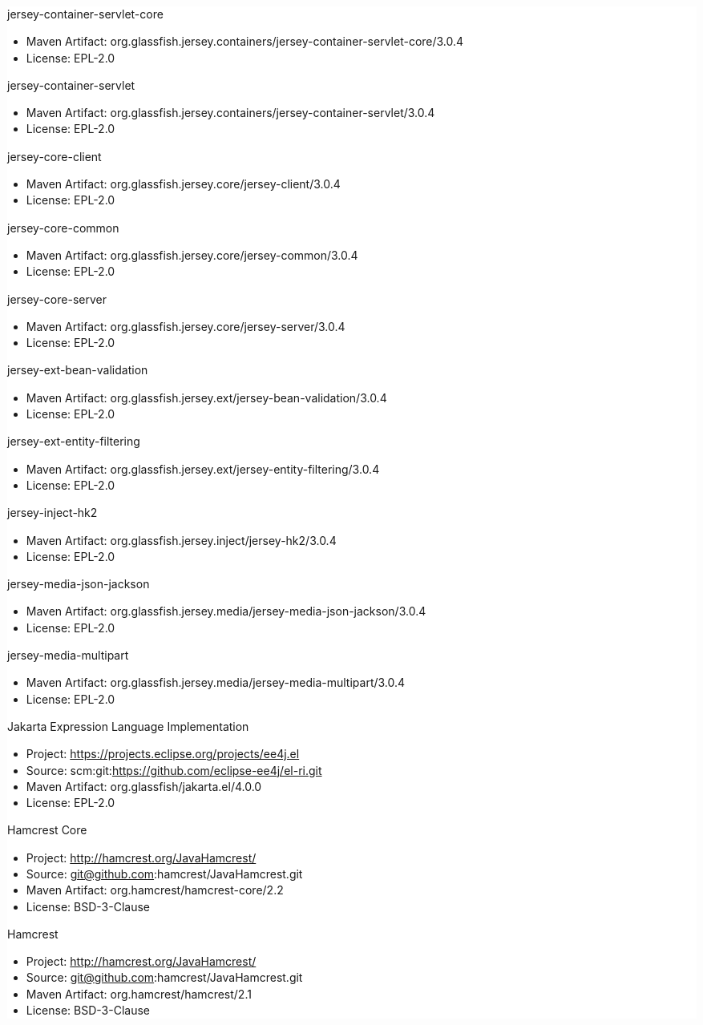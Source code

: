 jersey-container-servlet-core
* Maven Artifact: org.glassfish.jersey.containers/jersey-container-servlet-core/3.0.4
* License: EPL-2.0

jersey-container-servlet
* Maven Artifact: org.glassfish.jersey.containers/jersey-container-servlet/3.0.4
* License: EPL-2.0

jersey-core-client
* Maven Artifact: org.glassfish.jersey.core/jersey-client/3.0.4
* License: EPL-2.0

jersey-core-common
* Maven Artifact: org.glassfish.jersey.core/jersey-common/3.0.4
* License: EPL-2.0

jersey-core-server
* Maven Artifact: org.glassfish.jersey.core/jersey-server/3.0.4
* License: EPL-2.0

jersey-ext-bean-validation
* Maven Artifact: org.glassfish.jersey.ext/jersey-bean-validation/3.0.4
* License: EPL-2.0

jersey-ext-entity-filtering
* Maven Artifact: org.glassfish.jersey.ext/jersey-entity-filtering/3.0.4
* License: EPL-2.0

jersey-inject-hk2
* Maven Artifact: org.glassfish.jersey.inject/jersey-hk2/3.0.4
* License: EPL-2.0

jersey-media-json-jackson
* Maven Artifact: org.glassfish.jersey.media/jersey-media-json-jackson/3.0.4
* License: EPL-2.0

jersey-media-multipart
* Maven Artifact: org.glassfish.jersey.media/jersey-media-multipart/3.0.4
* License: EPL-2.0

Jakarta Expression Language Implementation
* Project: https://projects.eclipse.org/projects/ee4j.el
* Source: scm:git:https://github.com/eclipse-ee4j/el-ri.git
* Maven Artifact: org.glassfish/jakarta.el/4.0.0
* License: EPL-2.0

Hamcrest Core
* Project: http://hamcrest.org/JavaHamcrest/
* Source: git@github.com:hamcrest/JavaHamcrest.git
* Maven Artifact: org.hamcrest/hamcrest-core/2.2
* License: BSD-3-Clause

Hamcrest
* Project: http://hamcrest.org/JavaHamcrest/
* Source: git@github.com:hamcrest/JavaHamcrest.git
* Maven Artifact: org.hamcrest/hamcrest/2.1
* License: BSD-3-Clause
